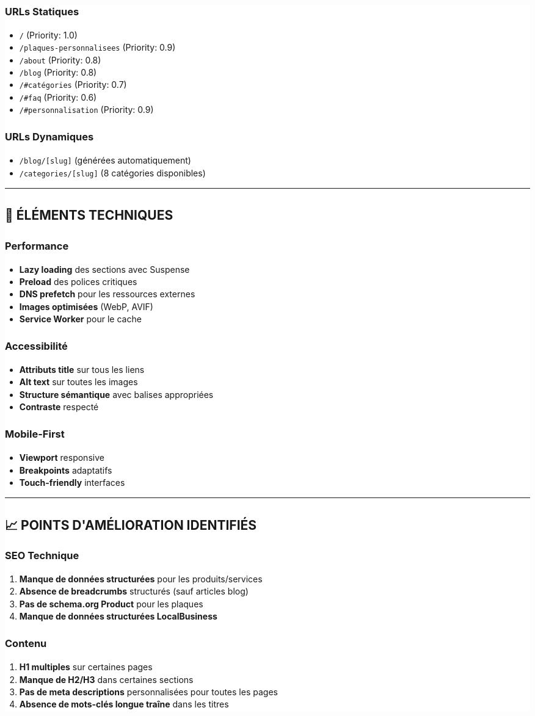 ### URLs Statiques
- `/` (Priority: 1.0)
- `/plaques-personnalisees` (Priority: 0.9)
- `/about` (Priority: 0.8)
- `/blog` (Priority: 0.8)
- `/#catégories` (Priority: 0.7)
- `/#faq` (Priority: 0.6)
- `/#personnalisation` (Priority: 0.9)

### URLs Dynamiques
- `/blog/[slug]` (générées automatiquement)
- `/categories/[slug]` (8 catégories disponibles)

---

## 🎨 ÉLÉMENTS TECHNIQUES

### Performance
- **Lazy loading** des sections avec Suspense
- **Preload** des polices critiques
- **DNS prefetch** pour les ressources externes
- **Images optimisées** (WebP, AVIF)
- **Service Worker** pour le cache

### Accessibilité
- **Attributs title** sur tous les liens
- **Alt text** sur toutes les images
- **Structure sémantique** avec balises appropriées
- **Contraste** respecté

### Mobile-First
- **Viewport** responsive
- **Breakpoints** adaptatifs
- **Touch-friendly** interfaces

---

## 📈 POINTS D'AMÉLIORATION IDENTIFIÉS

### SEO Technique
1. **Manque de données structurées** pour les produits/services
2. **Absence de breadcrumbs** structurés (sauf articles blog)
3. **Pas de schema.org Product** pour les plaques
4. **Manque de données structurées LocalBusiness**

### Contenu
1. **H1 multiples** sur certaines pages
2. **Manque de H2/H3** dans certaines sections
3. **Pas de meta descriptions** personnalisées pour toutes les pages
4. **Absence de mots-clés longue traîne** dans les titres
